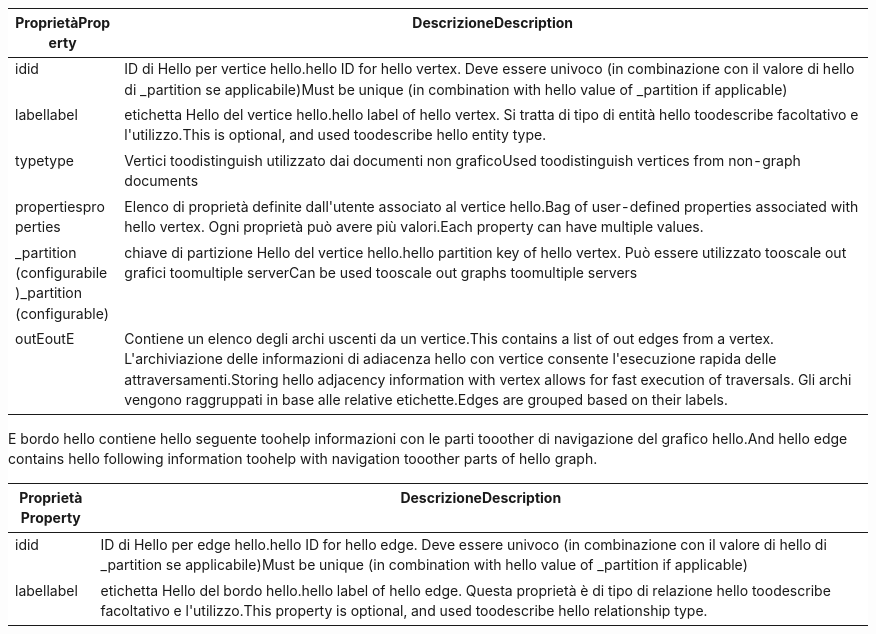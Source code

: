 | <span data-ttu-id="6c5fd-168">Proprietà</span><span class="sxs-lookup"><span data-stu-id="6c5fd-168">Property</span></span> | <span data-ttu-id="6c5fd-169">Descrizione</span><span class="sxs-lookup"><span data-stu-id="6c5fd-169">Description</span></span> |
| --- | --- |
| <span data-ttu-id="6c5fd-170">id</span><span class="sxs-lookup"><span data-stu-id="6c5fd-170">id</span></span> | <span data-ttu-id="6c5fd-171">ID di Hello per vertice hello.</span><span class="sxs-lookup"><span data-stu-id="6c5fd-171">hello ID for hello vertex.</span></span> <span data-ttu-id="6c5fd-172">Deve essere univoco (in combinazione con il valore di hello di _partition se applicabile)</span><span class="sxs-lookup"><span data-stu-id="6c5fd-172">Must be unique (in combination with hello value of _partition if applicable)</span></span> |
| <span data-ttu-id="6c5fd-173">label</span><span class="sxs-lookup"><span data-stu-id="6c5fd-173">label</span></span> | <span data-ttu-id="6c5fd-174">etichetta Hello del vertice hello.</span><span class="sxs-lookup"><span data-stu-id="6c5fd-174">hello label of hello vertex.</span></span> <span data-ttu-id="6c5fd-175">Si tratta di tipo di entità hello toodescribe facoltativo e l'utilizzo.</span><span class="sxs-lookup"><span data-stu-id="6c5fd-175">This is optional, and used toodescribe hello entity type.</span></span> |
| <span data-ttu-id="6c5fd-176">type</span><span class="sxs-lookup"><span data-stu-id="6c5fd-176">type</span></span> | <span data-ttu-id="6c5fd-177">Vertici toodistinguish utilizzato dai documenti non grafico</span><span class="sxs-lookup"><span data-stu-id="6c5fd-177">Used toodistinguish vertices from non-graph documents</span></span> |
| <span data-ttu-id="6c5fd-178">properties</span><span class="sxs-lookup"><span data-stu-id="6c5fd-178">properties</span></span> | <span data-ttu-id="6c5fd-179">Elenco di proprietà definite dall'utente associato al vertice hello.</span><span class="sxs-lookup"><span data-stu-id="6c5fd-179">Bag of user-defined properties associated with hello vertex.</span></span> <span data-ttu-id="6c5fd-180">Ogni proprietà può avere più valori.</span><span class="sxs-lookup"><span data-stu-id="6c5fd-180">Each property can have multiple values.</span></span> |
| <span data-ttu-id="6c5fd-181">_partition (configurabile)</span><span class="sxs-lookup"><span data-stu-id="6c5fd-181">_partition (configurable)</span></span> | <span data-ttu-id="6c5fd-182">chiave di partizione Hello del vertice hello.</span><span class="sxs-lookup"><span data-stu-id="6c5fd-182">hello partition key of hello vertex.</span></span> <span data-ttu-id="6c5fd-183">Può essere utilizzato tooscale out grafici toomultiple server</span><span class="sxs-lookup"><span data-stu-id="6c5fd-183">Can be used tooscale out graphs toomultiple servers</span></span> |
| <span data-ttu-id="6c5fd-184">outE</span><span class="sxs-lookup"><span data-stu-id="6c5fd-184">outE</span></span> | <span data-ttu-id="6c5fd-185">Contiene un elenco degli archi uscenti da un vertice.</span><span class="sxs-lookup"><span data-stu-id="6c5fd-185">This contains a list of out edges from a vertex.</span></span> <span data-ttu-id="6c5fd-186">L'archiviazione delle informazioni di adiacenza hello con vertice consente l'esecuzione rapida delle attraversamenti.</span><span class="sxs-lookup"><span data-stu-id="6c5fd-186">Storing hello adjacency information with vertex allows for fast execution of traversals.</span></span> <span data-ttu-id="6c5fd-187">Gli archi vengono raggruppati in base alle relative etichette.</span><span class="sxs-lookup"><span data-stu-id="6c5fd-187">Edges are grouped based on their labels.</span></span> |

<span data-ttu-id="6c5fd-188">E bordo hello contiene hello seguente toohelp informazioni con le parti tooother di navigazione del grafico hello.</span><span class="sxs-lookup"><span data-stu-id="6c5fd-188">And hello edge contains hello following information toohelp with navigation tooother parts of hello graph.</span></span>

| <span data-ttu-id="6c5fd-189">Proprietà</span><span class="sxs-lookup"><span data-stu-id="6c5fd-189">Property</span></span> | <span data-ttu-id="6c5fd-190">Descrizione</span><span class="sxs-lookup"><span data-stu-id="6c5fd-190">Description</span></span> |
| --- | --- |
| <span data-ttu-id="6c5fd-191">id</span><span class="sxs-lookup"><span data-stu-id="6c5fd-191">id</span></span> | <span data-ttu-id="6c5fd-192">ID di Hello per edge hello.</span><span class="sxs-lookup"><span data-stu-id="6c5fd-192">hello ID for hello edge.</span></span> <span data-ttu-id="6c5fd-193">Deve essere univoco (in combinazione con il valore di hello di _partition se applicabile)</span><span class="sxs-lookup"><span data-stu-id="6c5fd-193">Must be unique (in combination with hello value of _partition if applicable)</span></span> |
| <span data-ttu-id="6c5fd-194">label</span><span class="sxs-lookup"><span data-stu-id="6c5fd-194">label</span></span> | <span data-ttu-id="6c5fd-195">etichetta Hello del bordo hello.</span><span class="sxs-lookup"><span data-stu-id="6c5fd-195">hello label of hello edge.</span></span> <span data-ttu-id="6c5fd-196">Questa proprietà è di tipo di relazione hello toodescribe facoltativo e l'utilizzo.</span><span class="sxs-lookup"><span data-stu-id="6c5fd-196">This property is optional, and used toodescribe hello relationship type.</span></span> |